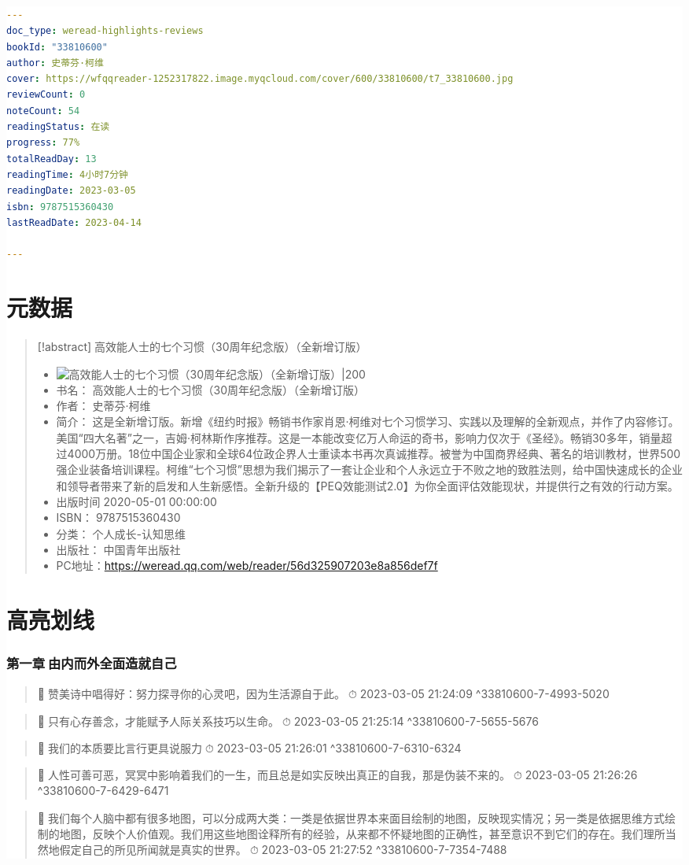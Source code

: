 ```yaml
---
doc_type: weread-highlights-reviews
bookId: "33810600"
author: 史蒂芬·柯维
cover: https://wfqqreader-1252317822.image.myqcloud.com/cover/600/33810600/t7_33810600.jpg
reviewCount: 0
noteCount: 54
readingStatus: 在读
progress: 77%
totalReadDay: 13
readingTime: 4小时7分钟
readingDate: 2023-03-05
isbn: 9787515360430
lastReadDate: 2023-04-14

---
```

# 元数据
> [!abstract] 高效能人士的七个习惯（30周年纪念版）（全新增订版）
> - ![ 高效能人士的七个习惯（30周年纪念版）（全新增订版）|200](https://wfqqreader-1252317822.image.myqcloud.com/cover/600/33810600/t7_33810600.jpg)
> - 书名： 高效能人士的七个习惯（30周年纪念版）（全新增订版）
> - 作者： 史蒂芬·柯维
> - 简介： 这是全新增订版。新增《纽约时报》畅销书作家肖恩·柯维对七个习惯学习、实践以及理解的全新观点，并作了内容修订。美国“四大名著”之一，吉姆·柯林斯作序推荐。这是一本能改变亿万人命运的奇书，影响力仅次于《圣经》。畅销30多年，销量超过4000万册。18位中国企业家和全球64位政企界人士重读本书再次真诚推荐。被誉为中国商界经典、著名的培训教材，世界500强企业装备培训课程。柯维“七个习惯”思想为我们揭示了一套让企业和个人永远立于不败之地的致胜法则，给中国快速成长的企业和领导者带来了新的启发和人生新感悟。全新升级的【PEQ效能测试2.0】为你全面评估效能现状，并提供行之有效的行动方案。
> - 出版时间 2020-05-01 00:00:00
> - ISBN： 9787515360430
> - 分类： 个人成长-认知思维
> - 出版社： 中国青年出版社
> - PC地址：https://weread.qq.com/web/reader/56d325907203e8a856def7f

# 高亮划线

### 第一章 由内而外全面造就自己

> 📌 赞美诗中唱得好：努力探寻你的心灵吧，因为生活源自于此。 
> ⏱ 2023-03-05 21:24:09 ^33810600-7-4993-5020

> 📌 只有心存善念，才能赋予人际关系技巧以生命。 
> ⏱ 2023-03-05 21:25:14 ^33810600-7-5655-5676

> 📌 我们的本质要比言行更具说服力 
> ⏱ 2023-03-05 21:26:01 ^33810600-7-6310-6324

> 📌 人性可善可恶，冥冥中影响着我们的一生，而且总是如实反映出真正的自我，那是伪装不来的。 
> ⏱ 2023-03-05 21:26:26 ^33810600-7-6429-6471

> 📌 我们每个人脑中都有很多地图，可以分成两大类：一类是依据世界本来面目绘制的地图，反映现实情况；另一类是依据思维方式绘制的地图，反映个人价值观。我们用这些地图诠释所有的经验，从来都不怀疑地图的正确性，甚至意识不到它们的存在。我们理所当然地假定自己的所见所闻就是真实的世界。 
> ⏱ 2023-03-05 21:27:52 ^33810600-7-7354-7488
